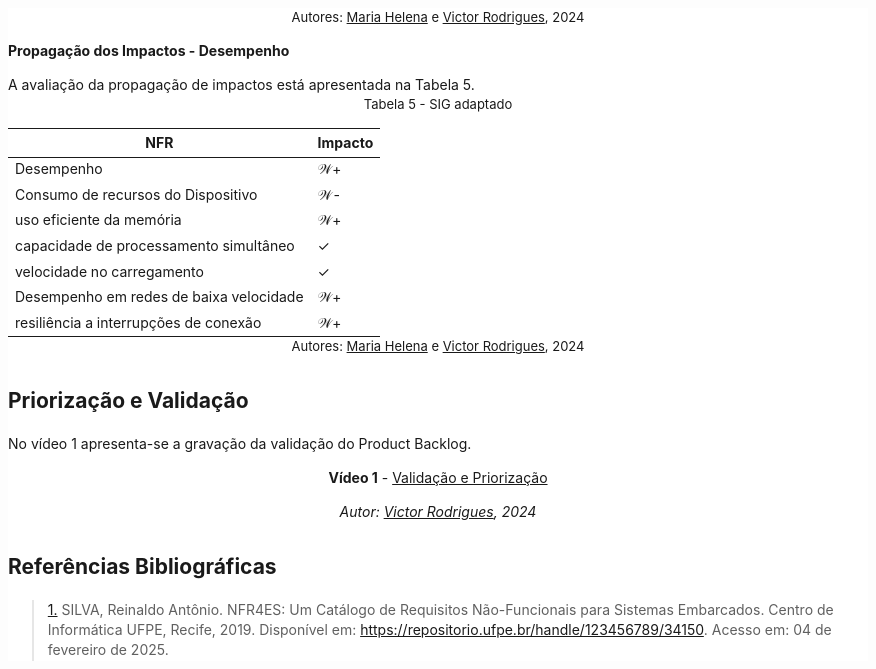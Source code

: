 <p style="font-size: 13px; margin: 0px; text-align: center; margin-top: -14px"> Autores: <a href="https://github.com/mariachelena">Maria Helena</a> e <a href="https://github.com/ViictorHugoo">Victor Rodrigues</a>, 2024</p>
</center>

**Propagação dos Impactos - Desempenho**

A avaliação da propagação de impactos está apresentada na Tabela 5.

<center>
<p style="font-size: 13px; margin: 0px; text-align: center; margin-top: -14px">Tabela 5 - SIG adaptado</p>

| NFR | Impacto |
|-----|---------|
| Desempenho | 𝒲+ |
| Consumo de recursos do Dispositivo | 𝒲- | 
| uso eficiente da memória | 𝒲+ |
| capacidade de processamento simultâneo | ✓ |
| velocidade no carregamento | ✓ |
| Desempenho em redes de baixa velocidade | 𝒲+ |
| resiliência a interrupções de conexão | 𝒲+ |

<p style="font-size: 13px; margin: 0px; text-align: center; margin-top: -14px"> Autores: <a href="https://github.com/mariachelena">Maria Helena</a> e <a href="https://github.com/ViictorHugoo">Victor Rodrigues</a>, 2024</p>
</center>

## Priorização e Validação 

No vídeo 1 apresenta-se a gravação da validação do Product Backlog.

<center>  

**Vídeo 1** - [Validação e Priorização](https://www.youtube.com/watch?v=Y7O3bTSaYlc)  

<iframe width="560" height="315" src="https://www.youtube.com/embed/Y7O3bTSaYlc?si=BxPWsNO06wbzjNEM" title="YouTube video player" frameborder="0" allow="accelerometer; autoplay; clipboard-write; encrypted-media; gyroscope; picture-in-picture; web-share" referrerpolicy="strict-origin-when-cross-origin" allowfullscreen></iframe>

_Autor: [Victor Rodrigues](https://github.com/ViictorHugoo), 2024_  

</center>

## Referências Bibliográficas

> <a id="REF1" href="#anchor_1">1.</a> SILVA, Reinaldo Antônio. NFR4ES: Um Catálogo de Requisitos Não-Funcionais para Sistemas Embarcados. Centro de Informática UFPE, Recife, 2019. Disponível em: <https://repositorio.ufpe.br/handle/123456789/34150>. Acesso em: 04 de fevereiro de 2025.
